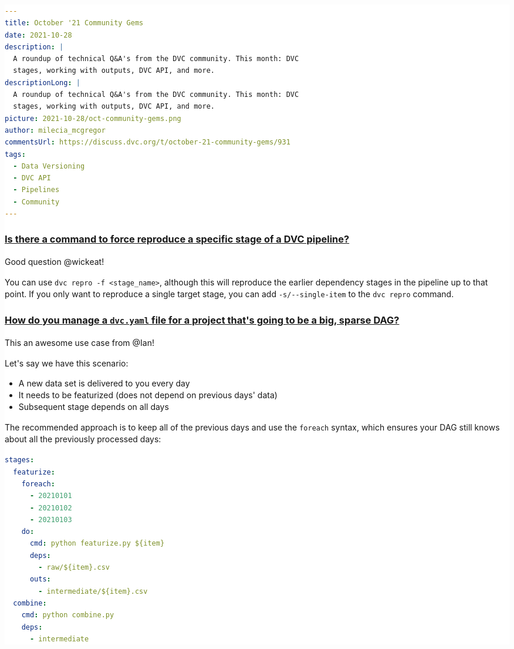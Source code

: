 ```yaml
---
title: October '21 Community Gems
date: 2021-10-28
description: |
  A roundup of technical Q&A's from the DVC community. This month: DVC
  stages, working with outputs, DVC API, and more.
descriptionLong: |
  A roundup of technical Q&A's from the DVC community. This month: DVC
  stages, working with outputs, DVC API, and more.
picture: 2021-10-28/oct-community-gems.png
author: milecia_mcgregor
commentsUrl: https://discuss.dvc.org/t/october-21-community-gems/931
tags:
  - Data Versioning
  - DVC API
  - Pipelines
  - Community
---
```


### [Is there a command to force reproduce a specific stage of a DVC pipeline?](https://discord.com/channels/485586884165107732/563406153334128681/893056918699008000)

Good question @wickeat!

You can use `dvc repro -f <stage_name>`, although this will reproduce the
earlier dependency stages in the pipeline up to that point. If you only want to
reproduce a single target stage, you can add `-s/--single-item` to the
`dvc repro` command.

### [How do you manage a `dvc.yaml` file for a project that's going to be a big, sparse DAG?](https://discord.com/channels/485586884165107732/563406153334128681/893487527749623859)

This an awesome use case from @Ian!

Let's say we have this scenario:

- A new data set is delivered to you every day
- It needs to be featurized (does not depend on previous days' data)
- Subsequent stage depends on all days

The recommended approach is to keep all of the previous days and use the
`foreach` syntax, which ensures your DAG still knows about all the previously
processed days:

```yaml
stages:
  featurize:
    foreach:
      - 20210101
      - 20210102
      - 20210103
    do:
      cmd: python featurize.py ${item}
      deps:
        - raw/${item}.csv
      outs:
        - intermediate/${item}.csv
  combine:
    cmd: python combine.py
    deps:
      - intermediate
```